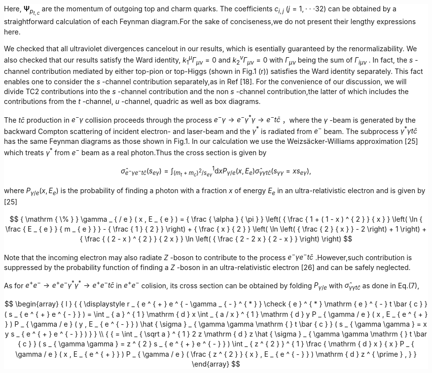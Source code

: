 Here, $\mathbf { \Psi } _ { p _ { t , c } }$ are the momentum of outgoing top and charm quarks. The coefficients $c _ { i , j }$ $( j = 1 , \cdot \cdot \cdot 3 2 )$ can be obtained by a straightforward calculation of each Feynman diagram.For the sake of conciseness,we do not present their lengthy expressions here.

We checked that all ultraviolet divergences cancelout in our results, which is esentially guaranteed by the renormalizability. We also checked that our results satisfy the Ward identity, $k _ { 1 } ^ { \mu } \Gamma _ { \mu \nu } = 0$ and $k _ { 2 } ^ { \nu } \Gamma _ { \mu \nu } = 0$ with $\Gamma _ { \mu \nu }$ being the sum of $\Gamma _ { i \mu \nu }$ . In fact, the $s$ -channel contribution mediated by either top-pion or top-Higgs (shown in Fig.1 (r)) satisfies the Ward identity separately. This fact enables one to consider the $s$ -channel contribution separately,as in Ref [18]. For the convenience of our discussion, we will divide TC2 contributions into the $s$ -channel contribution and the non $s$ -channel contribution,the latter of which includes the contributions from the $t$ -channel, $u$ -channel, quadric as well as box diagrams.

The $t \bar { c }$ production in $e ^ { - } \gamma$ collision proceeds through the process $e ^ { - } \gamma \to e ^ { - } \gamma ^ { * } \gamma \to e ^ { - } t \bar { c }$ ，where the $\gamma$ -beam is generated by the backward Compton scattering of incident electron- and laser-beam and the $\gamma ^ { * }$ is radiated from $e ^ { - }$ beam. The subprocess $\gamma ^ { * } \gamma  t \bar { c }$ has the same Feynman diagrams as those shown in Fig.1. In our calculation we use the Weizsäcker-Williams approximation [25] which treats $\gamma ^ { * }$ from $e ^ { - }$ beam as a real photon.Thus the cross section is given by

$$
\hat { \sigma } _ { e ^ { - } \gamma  e ^ { - } t \bar { c } } ( s _ { e \gamma } ) = \int _ { ( m _ { t } + m _ { c } ) ^ { 2 } / s _ { e \gamma } } ^ { 1 } \mathrm { d } x P _ { \gamma / e } ( x , E _ { e } ) \hat { \sigma } _ { \gamma \gamma  t \bar { c } } ( s _ { \gamma \gamma } = x s _ { e \gamma } ) ,
$$

where $P _ { \gamma / e } ( x , E _ { e } )$ is the probability of finding a photon with a fraction $x$ of energy $E _ { e }$ in an ultra-relativistic electron and is given by [25]

$$
{ \mathrm { \% } } \gamma _ { / e } ( x , E _ { e } ) = { \frac { \alpha } { \pi } } \left( { \frac { 1 + ( 1 - x ) ^ { 2 } } { x } } \left( \ln { \frac { E _ { e } } { m _ { e } } } - { \frac { 1 } { 2 } } \right) + { \frac { x } { 2 } } \left( \ln \left( { \frac { 2 } { x } } - 2 \right) + 1 \right) + { \frac { ( 2 - x ) ^ { 2 } } { 2 x } } \ln \left( { \frac { 2 - 2 x } { 2 - x } } \right) \right)
$$

Note that the incoming electron may also radiate $Z$ -boson to contribute to the process $e ^ { - } \gamma  e ^ { - } t \bar { c }$ .However,such contribution is suppressed by the probability function of finding a $Z$ -boson in an ultra-relativistic electron [26] and can be safely neglected.

As for $e ^ { + } e ^ { - } \to e ^ { + } e ^ { - } \gamma ^ { * } \gamma ^ { * } \to e ^ { + } e ^ { - } t \bar { c }$ in $e ^ { + } e ^ { - }$ colision, its cross section can be obtained by folding $P _ { \gamma / e }$ with $\hat { \sigma } _ { \gamma \gamma  t \bar { c } }$ as done in Eq.(7),

$$
\begin{array} { l } { { \displaystyle r _ { e ^ { + } e ^ { - \gamma _ { - } ^ { * } } \check { e } ^ { * } \mathrm { e } ^ { - } t \bar { c } } ( s _ { e ^ { + } e ^ { - } } ) = \int _ { a } ^ { 1 } \mathrm { d } x \int _ { a / x } ^ { 1 } \mathrm { d } y P _ { \gamma / e } ( x , E _ { e ^ { + } } ) P _ { \gamma / e } ( y , E _ { e ^ { - } } ) \hat { \sigma } _ { \gamma \gamma \mathrm {  } t \bar { c } } ( s _ { \gamma \gamma } = x y s _ { e ^ { + } e ^ { - } } ) } } \\ { { = \int _ { \sqrt a } ^ { 1 } 2 z \mathrm { d } z \hat { \sigma } _ { \gamma \gamma \mathrm {  } t \bar { c } } ( s _ { \gamma \gamma } = z ^ { 2 } s _ { e ^ { + } e ^ { - } } ) \int _ { z ^ { 2 } } ^ { 1 } \frac { \mathrm { d } x } { x } P _ { \gamma / e } ( x , E _ { e ^ { + } } ) P _ { \gamma / e } ( \frac { z ^ { 2 } } { x } , E _ { e ^ { - } } ) \mathrm { d } z ^ { \prime } , } } \end{array}
$$
